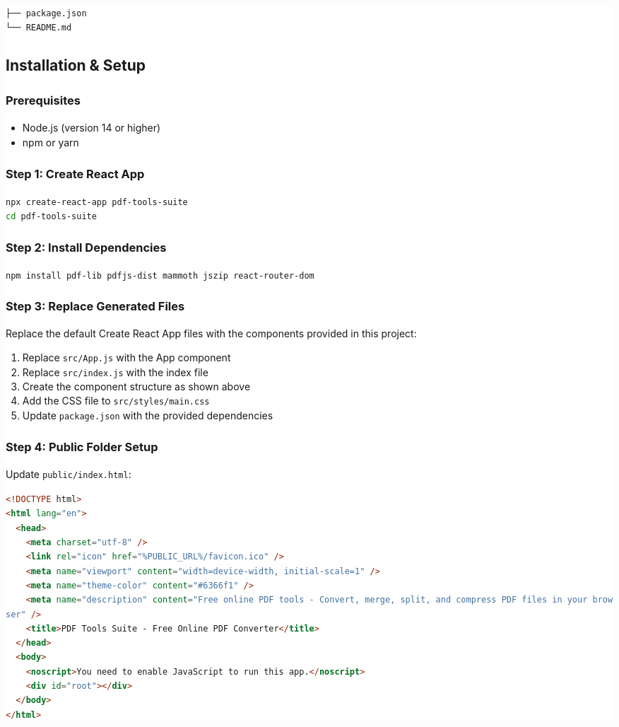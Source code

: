 ```
├── package.json
└── README.md
```

## Installation & Setup

### Prerequisites
- Node.js (version 14 or higher)
- npm or yarn

### Step 1: Create React App
```bash
npx create-react-app pdf-tools-suite
cd pdf-tools-suite
```

### Step 2: Install Dependencies
```bash
npm install pdf-lib pdfjs-dist mammoth jszip react-router-dom
```

### Step 3: Replace Generated Files
Replace the default Create React App files with the components provided in this project:

1. Replace `src/App.js` with the App component
2. Replace `src/index.js` with the index file
3. Create the component structure as shown above
4. Add the CSS file to `src/styles/main.css`
5. Update `package.json` with the provided dependencies

### Step 4: Public Folder Setup
Update `public/index.html`:
```html
<!DOCTYPE html>
<html lang="en">
  <head>
    <meta charset="utf-8" />
    <link rel="icon" href="%PUBLIC_URL%/favicon.ico" />
    <meta name="viewport" content="width=device-width, initial-scale=1" />
    <meta name="theme-color" content="#6366f1" />
    <meta name="description" content="Free online PDF tools - Convert, merge, split, and compress PDF files in your browser" />
    <title>PDF Tools Suite - Free Online PDF Converter</title>
  </head>
  <body>
    <noscript>You need to enable JavaScript to run this app.</noscript>
    <div id="root"></div>
  </body>
</html>
```
